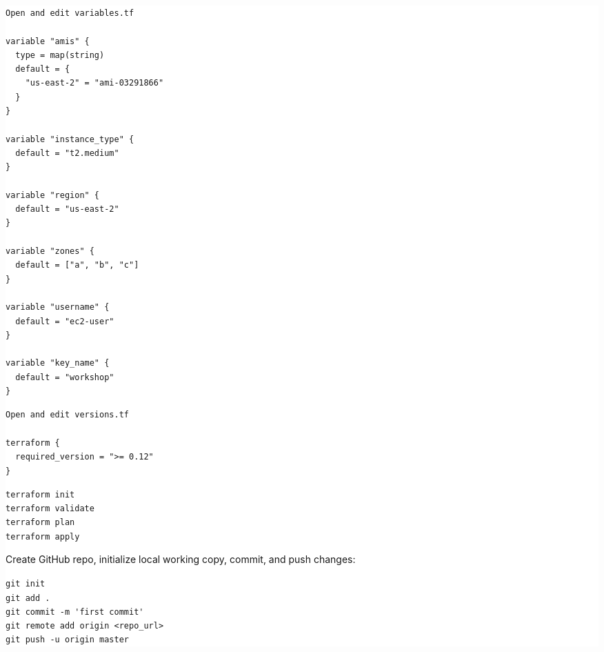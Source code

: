 ```
Open and edit variables.tf

variable "amis" {
  type = map(string)
  default = {
    "us-east-2" = "ami-03291866"
  }
}

variable "instance_type" {
  default = "t2.medium"
}

variable "region" {
  default = "us-east-2"
}

variable "zones" {
  default = ["a", "b", "c"]
}

variable "username" {
  default = "ec2-user"
}

variable "key_name" {
  default = "workshop"
}
```

```
Open and edit versions.tf

terraform {
  required_version = ">= 0.12"
}
```

```
terraform init
terraform validate
terraform plan
terraform apply
```

Create GitHub repo, initialize local working copy, commit, and push changes:
```
git init
git add .
git commit -m 'first commit'
git remote add origin <repo_url>
git push -u origin master
```

